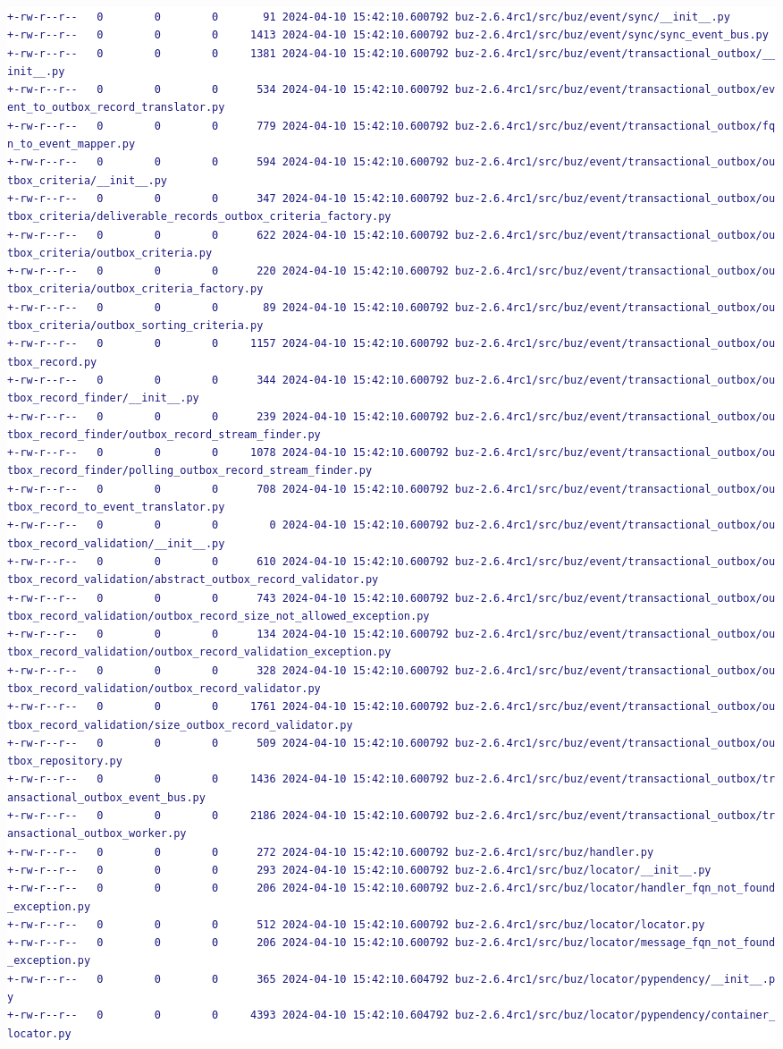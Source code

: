 ```diff
+-rw-r--r--   0        0        0       91 2024-04-10 15:42:10.600792 buz-2.6.4rc1/src/buz/event/sync/__init__.py
+-rw-r--r--   0        0        0     1413 2024-04-10 15:42:10.600792 buz-2.6.4rc1/src/buz/event/sync/sync_event_bus.py
+-rw-r--r--   0        0        0     1381 2024-04-10 15:42:10.600792 buz-2.6.4rc1/src/buz/event/transactional_outbox/__init__.py
+-rw-r--r--   0        0        0      534 2024-04-10 15:42:10.600792 buz-2.6.4rc1/src/buz/event/transactional_outbox/event_to_outbox_record_translator.py
+-rw-r--r--   0        0        0      779 2024-04-10 15:42:10.600792 buz-2.6.4rc1/src/buz/event/transactional_outbox/fqn_to_event_mapper.py
+-rw-r--r--   0        0        0      594 2024-04-10 15:42:10.600792 buz-2.6.4rc1/src/buz/event/transactional_outbox/outbox_criteria/__init__.py
+-rw-r--r--   0        0        0      347 2024-04-10 15:42:10.600792 buz-2.6.4rc1/src/buz/event/transactional_outbox/outbox_criteria/deliverable_records_outbox_criteria_factory.py
+-rw-r--r--   0        0        0      622 2024-04-10 15:42:10.600792 buz-2.6.4rc1/src/buz/event/transactional_outbox/outbox_criteria/outbox_criteria.py
+-rw-r--r--   0        0        0      220 2024-04-10 15:42:10.600792 buz-2.6.4rc1/src/buz/event/transactional_outbox/outbox_criteria/outbox_criteria_factory.py
+-rw-r--r--   0        0        0       89 2024-04-10 15:42:10.600792 buz-2.6.4rc1/src/buz/event/transactional_outbox/outbox_criteria/outbox_sorting_criteria.py
+-rw-r--r--   0        0        0     1157 2024-04-10 15:42:10.600792 buz-2.6.4rc1/src/buz/event/transactional_outbox/outbox_record.py
+-rw-r--r--   0        0        0      344 2024-04-10 15:42:10.600792 buz-2.6.4rc1/src/buz/event/transactional_outbox/outbox_record_finder/__init__.py
+-rw-r--r--   0        0        0      239 2024-04-10 15:42:10.600792 buz-2.6.4rc1/src/buz/event/transactional_outbox/outbox_record_finder/outbox_record_stream_finder.py
+-rw-r--r--   0        0        0     1078 2024-04-10 15:42:10.600792 buz-2.6.4rc1/src/buz/event/transactional_outbox/outbox_record_finder/polling_outbox_record_stream_finder.py
+-rw-r--r--   0        0        0      708 2024-04-10 15:42:10.600792 buz-2.6.4rc1/src/buz/event/transactional_outbox/outbox_record_to_event_translator.py
+-rw-r--r--   0        0        0        0 2024-04-10 15:42:10.600792 buz-2.6.4rc1/src/buz/event/transactional_outbox/outbox_record_validation/__init__.py
+-rw-r--r--   0        0        0      610 2024-04-10 15:42:10.600792 buz-2.6.4rc1/src/buz/event/transactional_outbox/outbox_record_validation/abstract_outbox_record_validator.py
+-rw-r--r--   0        0        0      743 2024-04-10 15:42:10.600792 buz-2.6.4rc1/src/buz/event/transactional_outbox/outbox_record_validation/outbox_record_size_not_allowed_exception.py
+-rw-r--r--   0        0        0      134 2024-04-10 15:42:10.600792 buz-2.6.4rc1/src/buz/event/transactional_outbox/outbox_record_validation/outbox_record_validation_exception.py
+-rw-r--r--   0        0        0      328 2024-04-10 15:42:10.600792 buz-2.6.4rc1/src/buz/event/transactional_outbox/outbox_record_validation/outbox_record_validator.py
+-rw-r--r--   0        0        0     1761 2024-04-10 15:42:10.600792 buz-2.6.4rc1/src/buz/event/transactional_outbox/outbox_record_validation/size_outbox_record_validator.py
+-rw-r--r--   0        0        0      509 2024-04-10 15:42:10.600792 buz-2.6.4rc1/src/buz/event/transactional_outbox/outbox_repository.py
+-rw-r--r--   0        0        0     1436 2024-04-10 15:42:10.600792 buz-2.6.4rc1/src/buz/event/transactional_outbox/transactional_outbox_event_bus.py
+-rw-r--r--   0        0        0     2186 2024-04-10 15:42:10.600792 buz-2.6.4rc1/src/buz/event/transactional_outbox/transactional_outbox_worker.py
+-rw-r--r--   0        0        0      272 2024-04-10 15:42:10.600792 buz-2.6.4rc1/src/buz/handler.py
+-rw-r--r--   0        0        0      293 2024-04-10 15:42:10.600792 buz-2.6.4rc1/src/buz/locator/__init__.py
+-rw-r--r--   0        0        0      206 2024-04-10 15:42:10.600792 buz-2.6.4rc1/src/buz/locator/handler_fqn_not_found_exception.py
+-rw-r--r--   0        0        0      512 2024-04-10 15:42:10.600792 buz-2.6.4rc1/src/buz/locator/locator.py
+-rw-r--r--   0        0        0      206 2024-04-10 15:42:10.600792 buz-2.6.4rc1/src/buz/locator/message_fqn_not_found_exception.py
+-rw-r--r--   0        0        0      365 2024-04-10 15:42:10.604792 buz-2.6.4rc1/src/buz/locator/pypendency/__init__.py
+-rw-r--r--   0        0        0     4393 2024-04-10 15:42:10.604792 buz-2.6.4rc1/src/buz/locator/pypendency/container_locator.py
```